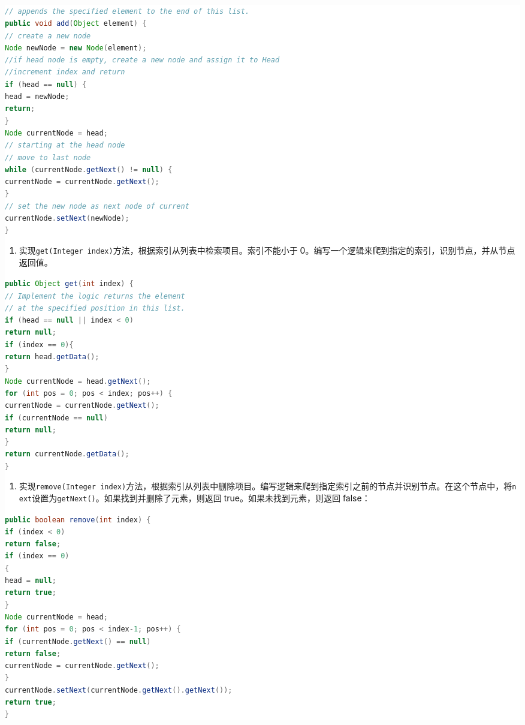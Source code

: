 ```java
// appends the specified element to the end of this list.    
public void add(Object element) {
// create a new node
Node newNode = new Node(element);
//if head node is empty, create a new node and assign it to Head
//increment index and return
if (head == null) {
head = newNode;
return;
}
Node currentNode = head;
// starting at the head node
// move to last node
while (currentNode.getNext() != null) {
currentNode = currentNode.getNext();
}
// set the new node as next node of current
currentNode.setNext(newNode);
}
```

1.  实现`get(Integer index)`方法，根据索引从列表中检索项目。索引不能小于 0。编写一个逻辑来爬到指定的索引，识别节点，并从节点返回值。

```java
public Object get(int index) {
// Implement the logic returns the element
// at the specified position in this list.
if (head == null || index < 0)
return null;        
if (index == 0){
return head.getData();
}    
Node currentNode = head.getNext();
for (int pos = 0; pos < index; pos++) {
currentNode = currentNode.getNext();
if (currentNode == null)
return null;
}
return currentNode.getData();
}
```

1.  实现`remove(Integer index)`方法，根据索引从列表中删除项目。编写逻辑来爬到指定索引之前的节点并识别节点。在这个节点中，将`next`设置为`getNext()`。如果找到并删除了元素，则返回 true。如果未找到元素，则返回 false：

```java
public boolean remove(int index) {
if (index < 0)
return false;
if (index == 0)
{
head = null;
return true;
}
Node currentNode = head;
for (int pos = 0; pos < index-1; pos++) {
if (currentNode.getNext() == null)
return false;
currentNode = currentNode.getNext();
}    
currentNode.setNext(currentNode.getNext().getNext());
return true;
}
```
